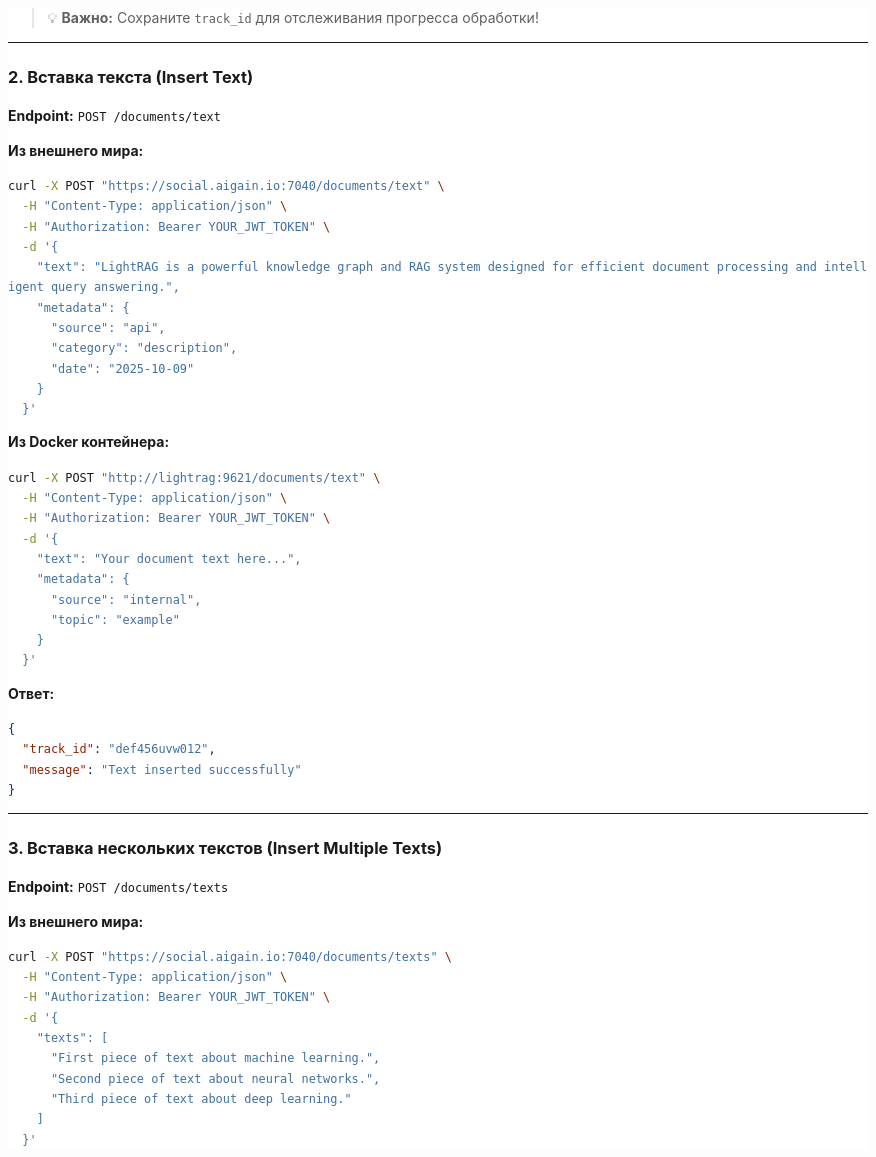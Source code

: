 > 💡 **Важно:** Сохраните `track_id` для отслеживания прогресса обработки!

---

### 2. Вставка текста (Insert Text)

**Endpoint:** `POST /documents/text`

**Из внешнего мира:**
```bash
curl -X POST "https://social.aigain.io:7040/documents/text" \
  -H "Content-Type: application/json" \
  -H "Authorization: Bearer YOUR_JWT_TOKEN" \
  -d '{
    "text": "LightRAG is a powerful knowledge graph and RAG system designed for efficient document processing and intelligent query answering.",
    "metadata": {
      "source": "api",
      "category": "description",
      "date": "2025-10-09"
    }
  }'
```

**Из Docker контейнера:**
```bash
curl -X POST "http://lightrag:9621/documents/text" \
  -H "Content-Type: application/json" \
  -H "Authorization: Bearer YOUR_JWT_TOKEN" \
  -d '{
    "text": "Your document text here...",
    "metadata": {
      "source": "internal",
      "topic": "example"
    }
  }'
```

**Ответ:**
```json
{
  "track_id": "def456uvw012",
  "message": "Text inserted successfully"
}
```

---

### 3. Вставка нескольких текстов (Insert Multiple Texts)

**Endpoint:** `POST /documents/texts`

**Из внешнего мира:**
```bash
curl -X POST "https://social.aigain.io:7040/documents/texts" \
  -H "Content-Type: application/json" \
  -H "Authorization: Bearer YOUR_JWT_TOKEN" \
  -d '{
    "texts": [
      "First piece of text about machine learning.",
      "Second piece of text about neural networks.",
      "Third piece of text about deep learning."
    ]
  }'
```
